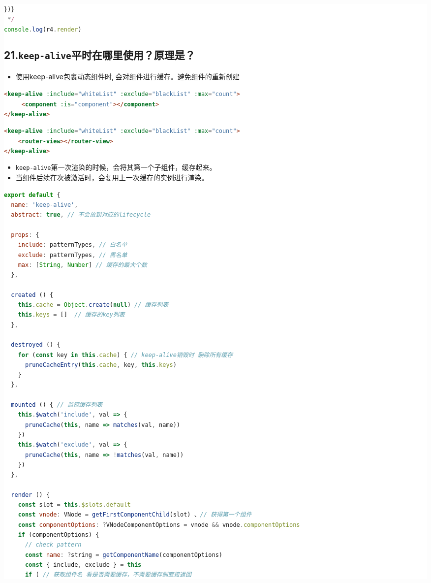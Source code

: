 ```js
})}
 */
console.log(r4.render)
```



## 21.`keep-alive`平时在哪里使用？原理是？

- 使用keep-alive包裹动态组件时, 会对组件进行缓存。避免组件的重新创建

```html
<keep-alive :include="whiteList" :exclude="blackList" :max="count">
     <component :is="component"></component>
</keep-alive>
```

```html
<keep-alive :include="whiteList" :exclude="blackList" :max="count">
    <router-view></router-view>
</keep-alive>
```

- `keep-alive`第一次渲染的时候，会将其第一个子组件，缓存起来。
- 当组件后续在次被激活时，会复用上一次缓存的实例进行渲染。

```js
export default {
  name: 'keep-alive',
  abstract: true, // 不会放到对应的lifecycle

  props: {
    include: patternTypes, // 白名单
    exclude: patternTypes, // 黑名单
    max: [String, Number] // 缓存的最大个数
  },

  created () {
    this.cache = Object.create(null) // 缓存列表
    this.keys = []  // 缓存的key列表
  },

  destroyed () {
    for (const key in this.cache) { // keep-alive销毁时 删除所有缓存
      pruneCacheEntry(this.cache, key, this.keys)
    }
  },

  mounted () { // 监控缓存列表
    this.$watch('include', val => { 
      pruneCache(this, name => matches(val, name))
    })
    this.$watch('exclude', val => {
      pruneCache(this, name => !matches(val, name))
    })
  },

  render () {
    const slot = this.$slots.default
    const vnode: VNode = getFirstComponentChild(slot) 、// 获得第一个组件
    const componentOptions: ?VNodeComponentOptions = vnode && vnode.componentOptions
    if (componentOptions) {
      // check pattern
      const name: ?string = getComponentName(componentOptions)
      const { include, exclude } = this
      if ( // 获取组件名 看是否需要缓存，不需要缓存则直接返回
```